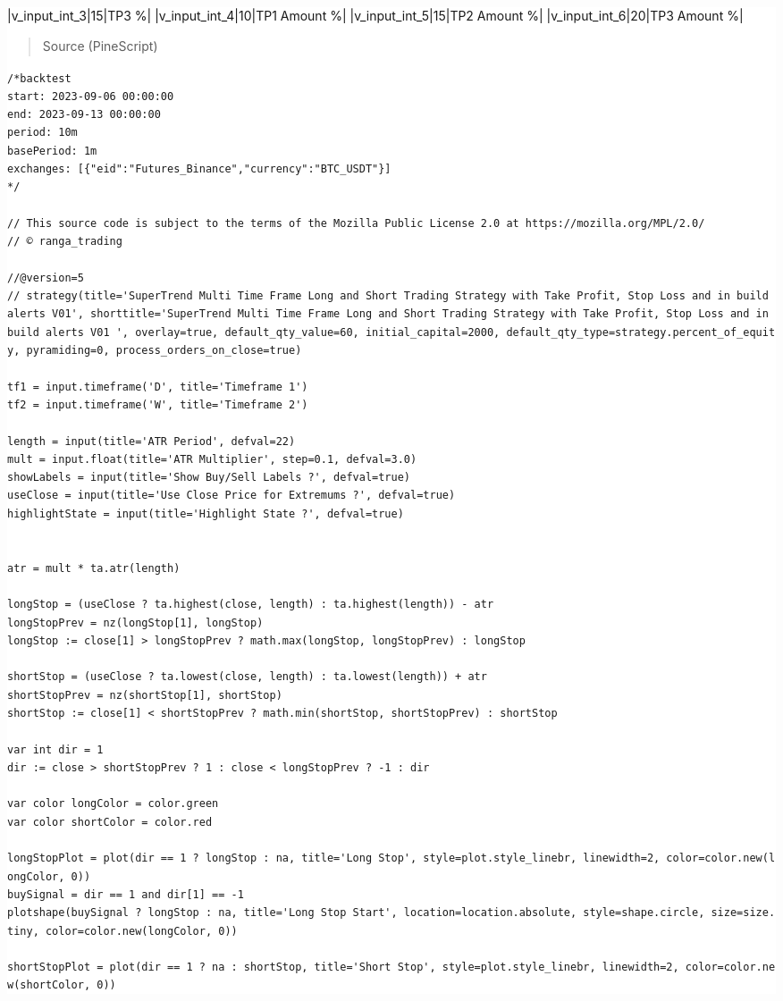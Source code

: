 |v_input_int_3|15|TP3 %|
|v_input_int_4|10|TP1 Amount %|
|v_input_int_5|15|TP2 Amount %|
|v_input_int_6|20|TP3 Amount %|


> Source (PineScript)

``` pinescript
/*backtest
start: 2023-09-06 00:00:00
end: 2023-09-13 00:00:00
period: 10m
basePeriod: 1m
exchanges: [{"eid":"Futures_Binance","currency":"BTC_USDT"}]
*/

// This source code is subject to the terms of the Mozilla Public License 2.0 at https://mozilla.org/MPL/2.0/
// © ranga_trading

//@version=5
// strategy(title='SuperTrend Multi Time Frame Long and Short Trading Strategy with Take Profit, Stop Loss and in build alerts V01', shorttitle='SuperTrend Multi Time Frame Long and Short Trading Strategy with Take Profit, Stop Loss and in build alerts V01 ', overlay=true, default_qty_value=60, initial_capital=2000, default_qty_type=strategy.percent_of_equity, pyramiding=0, process_orders_on_close=true)

tf1 = input.timeframe('D', title='Timeframe 1')
tf2 = input.timeframe('W', title='Timeframe 2')

length = input(title='ATR Period', defval=22)
mult = input.float(title='ATR Multiplier', step=0.1, defval=3.0)
showLabels = input(title='Show Buy/Sell Labels ?', defval=true)
useClose = input(title='Use Close Price for Extremums ?', defval=true)
highlightState = input(title='Highlight State ?', defval=true)


atr = mult * ta.atr(length)

longStop = (useClose ? ta.highest(close, length) : ta.highest(length)) - atr
longStopPrev = nz(longStop[1], longStop)
longStop := close[1] > longStopPrev ? math.max(longStop, longStopPrev) : longStop

shortStop = (useClose ? ta.lowest(close, length) : ta.lowest(length)) + atr
shortStopPrev = nz(shortStop[1], shortStop)
shortStop := close[1] < shortStopPrev ? math.min(shortStop, shortStopPrev) : shortStop

var int dir = 1
dir := close > shortStopPrev ? 1 : close < longStopPrev ? -1 : dir

var color longColor = color.green
var color shortColor = color.red

longStopPlot = plot(dir == 1 ? longStop : na, title='Long Stop', style=plot.style_linebr, linewidth=2, color=color.new(longColor, 0))
buySignal = dir == 1 and dir[1] == -1
plotshape(buySignal ? longStop : na, title='Long Stop Start', location=location.absolute, style=shape.circle, size=size.tiny, color=color.new(longColor, 0))

shortStopPlot = plot(dir == 1 ? na : shortStop, title='Short Stop', style=plot.style_linebr, linewidth=2, color=color.new(shortColor, 0))
```